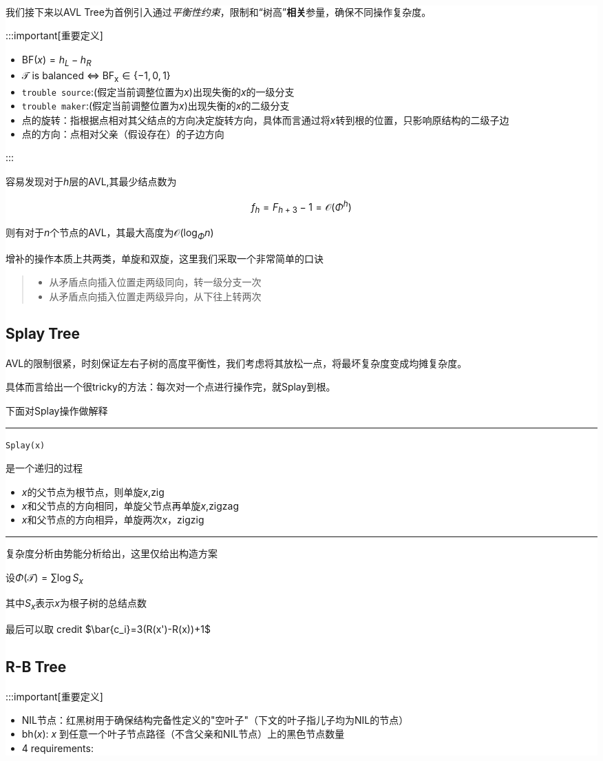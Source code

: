 我们接下来以AVL Tree为首例引入通过*平衡性约束*，限制和“树高”**相关**参量，确保不同操作复杂度。

:::important[重要定义]

- $\mathrm{BF}(x)=h_L-h_R$
- $\mathcal T$ is balanced $\Leftrightarrow$ $\mathrm{BF_x}\in \{-1,0,1\}$
- `trouble source`:(假定当前调整位置为$x$)出现失衡的$x$的一级分支
- `trouble maker`:(假定当前调整位置为$x$)出现失衡的$x$的二级分支
- 点的旋转：指根据点相对其父结点的方向决定旋转方向，具体而言通过将$x$转到根的位置，只影响原结构的二级子边
- 点的方向：点相对父亲（假设存在）的子边方向

:::

容易发现对于$h$层的AVL,其最少结点数为

$$
f_h=F_{h+3}-1= \mathcal O(\Phi^h)
$$

则有对于$n$个节点的AVL，其最大高度为$\mathcal O(\log _\Phi n)$

增补的操作本质上共两类，单旋和双旋，这里我们采取一个非常简单的口诀

> - 从矛盾点向插入位置走两级同向，转一级分支一次
> - 从矛盾点向插入位置走两级异向，从下往上转两次

## Splay Tree

AVL的限制很紧，时刻保证左右子树的高度平衡性，我们考虑将其放松一点，将最坏复杂度变成均摊复杂度。

具体而言给出一个很tricky的方法：每次对一个点进行操作完，就Splay到根。

下面对Splay操作做解释

---

`Splay(x)`

是一个递归的过程

- $x$的父节点为根节点，则单旋$x$,zig
- $x$和父节点的方向相同，单旋父节点再单旋$x$,zigzag
- $x$和父节点的方向相异，单旋两次$x$，zigzig

---

复杂度分析由势能分析给出，这里仅给出构造方案

设$\Phi(\mathcal T)=\sum \log S_x$

其中$S_x$表示$x$为根子树的总结点数

最后可以取 credit $\bar{c_i}=3(R(x')-R(x))+1$

## R-B Tree

:::important[重要定义]

- NIL节点：红黑树用于确保结构完备性定义的"空叶子"（下文的叶子指儿子均为NIL的节点）
- $\mathrm{bh}(x)$: $x$ 到任意一个叶子节点路径（不含父亲和NIL节点）上的黑色节点数量
- 4 requirements:


[^ref1]: 单次插入的复杂度为 $O(\log n)$，但有 $k$ 次连续插入时，可创建一个只包含要插入元素的二项堆，再将此堆与原先的二项堆进行合并，均摊复杂度为 $O(1)$
[^ref2]: 可以保存一个指向最小元素的指针，在执行其他操作时修改该指针，即可在 $O(1)$ 的复杂度下进行查询了
[^ref3]: 复杂度为均摊复杂度
[^ref4]: 表格来自于 [Wikipedia](https://en.wikipedia.org/wiki/Priority_queue#Summary_of_running_times)